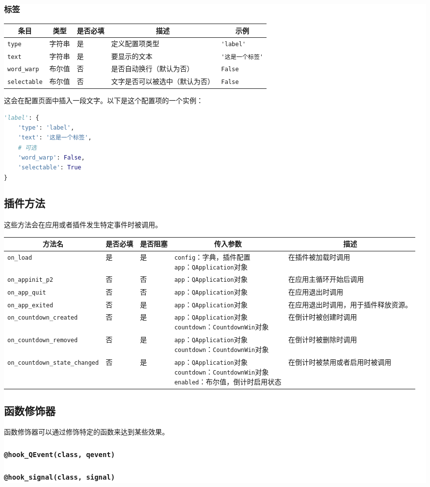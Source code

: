 ### 标签

| 条目         | 类型   | 是否必填 | 描述                           | 示例             |
| ------------ | ------ | -------- | ------------------------------ | ---------------- |
| `type`       | 字符串 | 是       | 定义配置项类型                 | `'label'`        |
| `text`       | 字符串 | 是       | 要显示的文本                   | `'这是一个标签'` |
| `word_warp`  | 布尔值 | 否       | 是否自动换行（默认为否）       | `False`          |
| `selectable` | 布尔值 | 否       | 文字是否可以被选中（默认为否） | `False`          |

这会在配置页面中插入一段文字。以下是这个配置项的一个实例：

```python
'label': {
    'type': 'label',
    'text': '这是一个标签',
    # 可选
    'word_warp': False,
    'selectable': True
}
```

## 插件方法

这些方法会在应用或者插件发生特定事件时被调用。

 

| 方法名                       | 是否必填 | 是否阻塞 | 传入参数                                                     | 描述                                 |
| ---------------------------- | -------- | -------- | ------------------------------------------------------------ | ------------------------------------ |
| `on_load`                    | 是       | 是       | `config`：字典，插件配置<br />`app`：`QApplication`对象      | 在插件被加载时调用                   |
| `on_appinit_p2`              | 否       | 否       | `app`：`QApplication`对象                                    | 在应用主循环开始后调用               |
| `on_app_quit`                | 否       | 否       | `app`：`QApplication`对象                                    | 在应用退出时调用                     |
| `on_app_exited`              | 否       | 是       | `app`：`QApplication`对象                                    | 在应用退出时调用，用于插件释放资源。 |
| `on_countdown_created`       | 否       | 是       | `app`：`QApplication`对象<br />`countdown`：`CountdownWin`对象 | 在倒计时被创建时调用                 |
| `on_countdown_removed`       | 否       | 是       | `app`：`QApplication`对象<br />`countdown`：`CountdownWin`对象 | 在倒计时被删除时调用                 |
| `on_countdown_state_changed` | 否       | 是       | `app`：`QApplication`对象<br />`countdown`：`CountdownWin`对象<br />`enabled`：布尔值，倒计时启用状态 | 在倒计时被禁用或者启用时被调用       |

## 函数修饰器

函数修饰器可以通过修饰特定的函数来达到某些效果。

### `@hook_QEvent(class, qevent)`

### `@hook_signal(class, signal)`

